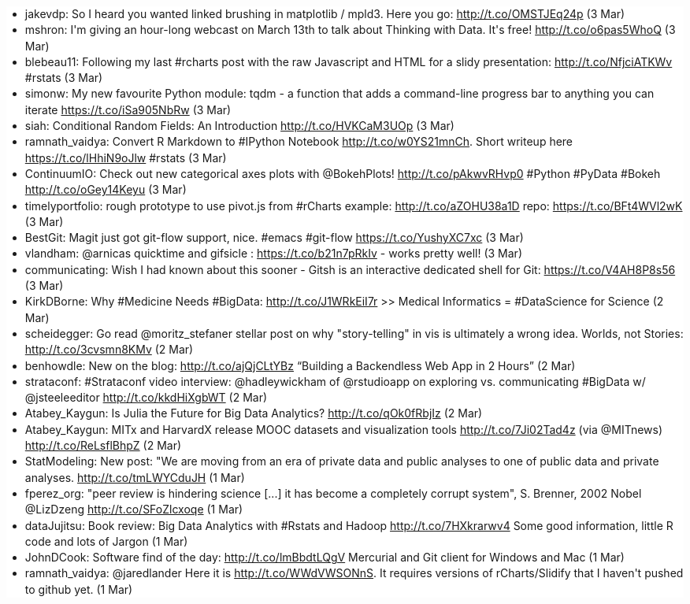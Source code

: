 * jakevdp: So I heard you wanted linked brushing in matplotlib / mpld3. Here you go: <http://t.co/OMSTJEq24p> (3 Mar)
* mshron: I'm giving an hour-long webcast on March 13th to talk about Thinking with Data. It's free! <http://t.co/o6pas5WhoQ> (3 Mar)
* blebeau11: Following my last #rcharts post with the raw Javascript and HTML for a slidy presentation: <http://t.co/NfjciATKWv> #rstats (3 Mar)
* simonw: My new favourite Python module: tqdm - a function that adds a command-line progress bar to anything you can iterate <https://t.co/iSa905NbRw> (3 Mar)
* siah: Conditional Random Fields: An Introduction <http://t.co/HVKCaM3UOp> (3 Mar)
* ramnath_vaidya: Convert R Markdown to #IPython Notebook <http://t.co/w0YS21mnCh>. Short writeup here <https://t.co/lHhiN9oJlw> #rstats (3 Mar)
* ContinuumIO: Check out new categorical axes plots with @BokehPlots! <http://t.co/pAkwvRHvp0> #Python #PyData #Bokeh <http://t.co/oGey14Keyu> (3 Mar)
* timelyportfolio: rough prototype to use pivot.js from #rCharts example: <http://t.co/aZOHU38a1D> repo: <https://t.co/BFt4WVl2wK> (3 Mar)
* BestGit: Magit just got git-flow support, nice. #emacs #git-flow <https://t.co/YushyXC7xc> (3 Mar)
* vlandham: @arnicas quicktime and gifsicle : <https://t.co/b21n7pRkIv> - works pretty well! (3 Mar)
* communicating: Wish I had known about this sooner - Gitsh is an interactive dedicated shell for Git: <https://t.co/V4AH8P8s56> (3 Mar)
* KirkDBorne: Why #Medicine Needs #BigData: <http://t.co/J1WRkEiI7r> >> Medical Informatics = #DataScience for Science (2 Mar)
* scheidegger: Go read @moritz_stefaner stellar post on why "story-telling" in vis is ultimately a wrong idea. Worlds, not Stories: <http://t.co/3cvsmn8KMv> (2 Mar)
* benhowdle: New on the blog: <http://t.co/ajQjCLtYBz> “Building a Backendless Web App in 2 Hours” (2 Mar)
* strataconf: #Strataconf video interview: @hadleywickham of @rstudioapp on exploring vs. communicating #BigData w/ @jsteeleeditor <http://t.co/kkdHiXgbWT> (2 Mar)
* Atabey_Kaygun: Is Julia the Future for Big Data Analytics? <http://t.co/qOk0fRbjIz> (2 Mar)
* Atabey_Kaygun: MITx and HarvardX release MOOC datasets and visualization tools <http://t.co/7Ji02Tad4z> (via @MITnews) <http://t.co/ReLsflBhpZ> (2 Mar)
* StatModeling: New post: "We are moving from an era of private data and public analyses to one of public data and private analyses. <http://t.co/tmLWYCduJH> (1 Mar)
* fperez_org: "peer review is hindering science [...] it has become a completely corrupt system", S. Brenner, 2002 Nobel @LizDzeng <http://t.co/SFoZlcxoqe> (1 Mar)
* dataJujitsu: Book review: Big Data Analytics with #Rstats and Hadoop <http://t.co/7HXkrarwv4> Some good information, little R code and lots of Jargon (1 Mar)
* JohnDCook: Software find of the day: <http://t.co/lmBbdtLQgV> Mercurial and Git client for Windows and Mac (1 Mar)
* ramnath_vaidya: @jaredlander Here it is <http://t.co/WWdVWSONnS>. It requires versions of rCharts/Slidify that I haven't pushed to github yet. (1 Mar)
